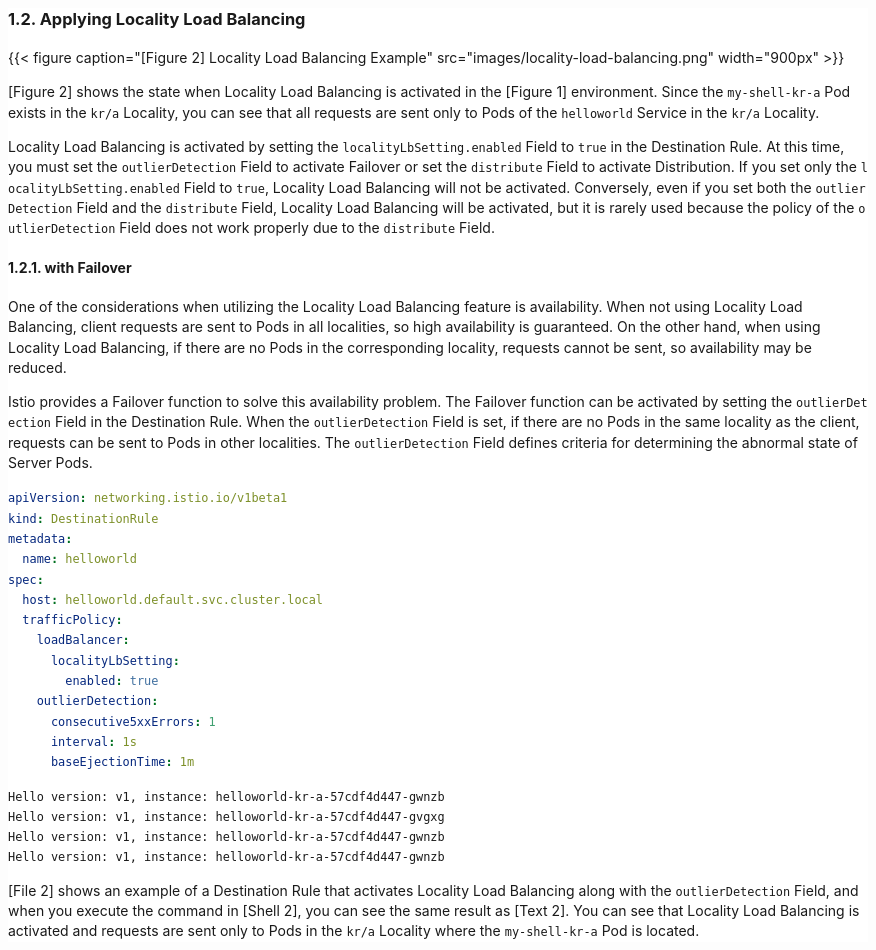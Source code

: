 ### 1.2. Applying Locality Load Balancing

{{< figure caption="[Figure 2] Locality Load Balancing Example" src="images/locality-load-balancing.png" width="900px" >}}

[Figure 2] shows the state when Locality Load Balancing is activated in the [Figure 1] environment. Since the `my-shell-kr-a` Pod exists in the `kr/a` Locality, you can see that all requests are sent only to Pods of the `helloworld` Service in the `kr/a` Locality.

Locality Load Balancing is activated by setting the `localityLbSetting.enabled` Field to `true` in the Destination Rule. At this time, you must set the `outlierDetection` Field to activate Failover or set the `distribute` Field to activate Distribution. If you set only the `localityLbSetting.enabled` Field to `true`, Locality Load Balancing will not be activated. Conversely, even if you set both the `outlierDetection` Field and the `distribute` Field, Locality Load Balancing will be activated, but it is rarely used because the policy of the `outlierDetection` Field does not work properly due to the `distribute` Field.

#### 1.2.1. with Failover

One of the considerations when utilizing the Locality Load Balancing feature is availability. When not using Locality Load Balancing, client requests are sent to Pods in all localities, so high availability is guaranteed. On the other hand, when using Locality Load Balancing, if there are no Pods in the corresponding locality, requests cannot be sent, so availability may be reduced.

Istio provides a Failover function to solve this availability problem. The Failover function can be activated by setting the `outlierDetection` Field in the Destination Rule. When the `outlierDetection` Field is set, if there are no Pods in the same locality as the client, requests can be sent to Pods in other localities. The `outlierDetection` Field defines criteria for determining the abnormal state of Server Pods.

```yaml {caption="[File 2] Locality Load Balancing Outlier Detection Example"}
apiVersion: networking.istio.io/v1beta1
kind: DestinationRule
metadata:
  name: helloworld
spec:
  host: helloworld.default.svc.cluster.local
  trafficPolicy:
    loadBalancer:
      localityLbSetting:
        enabled: true
    outlierDetection:
      consecutive5xxErrors: 1
      interval: 1s
      baseEjectionTime: 1m
```

```text {caption="[Text 2] Locality Load Balancing Outlier Detection Result"}
Hello version: v1, instance: helloworld-kr-a-57cdf4d447-gwnzb
Hello version: v1, instance: helloworld-kr-a-57cdf4d447-gvgxg
Hello version: v1, instance: helloworld-kr-a-57cdf4d447-gwnzb
Hello version: v1, instance: helloworld-kr-a-57cdf4d447-gwnzb
```

[File 2] shows an example of a Destination Rule that activates Locality Load Balancing along with the `outlierDetection` Field, and when you execute the command in [Shell 2], you can see the same result as [Text 2]. You can see that Locality Load Balancing is activated and requests are sent only to Pods in the `kr/a` Locality where the `my-shell-kr-a` Pod is located.
